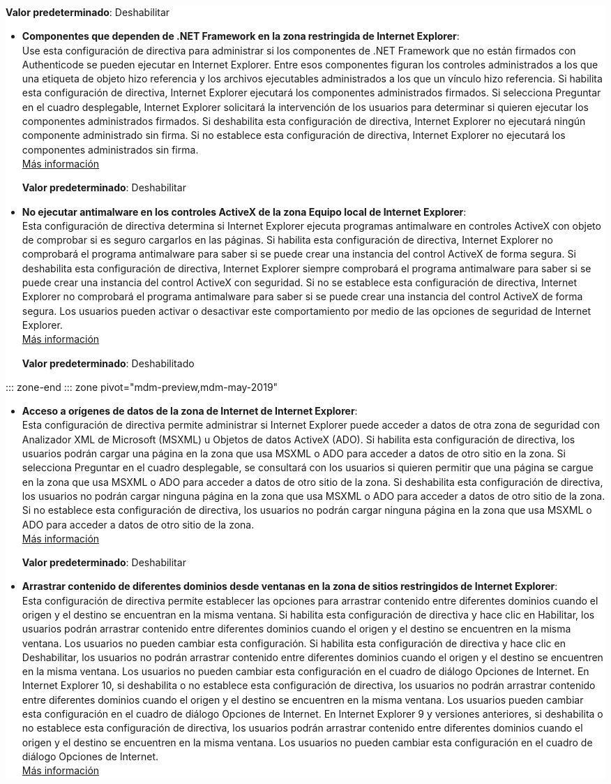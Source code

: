   **Valor predeterminado**: Deshabilitar

- **Componentes que dependen de .NET Framework en la zona restringida de Internet Explorer**:  
  Use esta configuración de directiva para administrar si los componentes de .NET Framework que no están firmados con Authenticode se pueden ejecutar en Internet Explorer. Entre esos componentes figuran los controles administrados a los que una etiqueta de objeto hizo referencia y los archivos ejecutables administrados a los que un vínculo hizo referencia. Si habilita esta configuración de directiva, Internet Explorer ejecutará los componentes administrados firmados. Si selecciona Preguntar en el cuadro desplegable, Internet Explorer solicitará la intervención de los usuarios para determinar si quieren ejecutar los componentes administrados firmados. Si deshabilita esta configuración de directiva, Internet Explorer no ejecutará ningún componente administrado sin firma. Si no establece esta configuración de directiva, Internet Explorer no ejecutará los componentes administrados sin firma.  
  [Más información](https://go.microsoft.com/fwlink/?linkid=2067077)

  **Valor predeterminado**: Deshabilitar

- **No ejecutar antimalware en los controles ActiveX de la zona Equipo local de Internet Explorer**:  
  Esta configuración de directiva determina si Internet Explorer ejecuta programas antimalware en controles ActiveX con objeto de comprobar si es seguro cargarlos en las páginas. Si habilita esta configuración de directiva, Internet Explorer no comprobará el programa antimalware para saber si se puede crear una instancia del control ActiveX de forma segura. Si deshabilita esta configuración de directiva, Internet Explorer siempre comprobará el programa antimalware para saber si se puede crear una instancia del control ActiveX con seguridad. Si no se establece esta configuración de directiva, Internet Explorer no comprobará el programa antimalware para saber si se puede crear una instancia del control ActiveX de forma segura. Los usuarios pueden activar o desactivar este comportamiento por medio de las opciones de seguridad de Internet Explorer.  
  [Más información](https://go.microsoft.com/fwlink/?linkid=2067152)

  **Valor predeterminado**: Deshabilitado

::: zone-end
::: zone pivot="mdm-preview,mdm-may-2019"

- **Acceso a orígenes de datos de la zona de Internet de Internet Explorer**:  
  Esta configuración de directiva permite administrar si Internet Explorer puede acceder a datos de otra zona de seguridad con Analizador XML de Microsoft (MSXML) u Objetos de datos ActiveX (ADO). Si habilita esta configuración de directiva, los usuarios podrán cargar una página en la zona que usa MSXML o ADO para acceder a datos de otro sitio en la zona. Si selecciona Preguntar en el cuadro desplegable, se consultará con los usuarios si quieren permitir que una página se cargue en la zona que usa MSXML o ADO para acceder a datos de otro sitio de la zona. Si deshabilita esta configuración de directiva, los usuarios no podrán cargar ninguna página en la zona que usa MSXML o ADO para acceder a datos de otro sitio de la zona. Si no establece esta configuración de directiva, los usuarios no podrán cargar ninguna página en la zona que usa MSXML o ADO para acceder a datos de otro sitio de la zona.  
  [Más información](https://go.microsoft.com/fwlink/?linkid=2067078)  

  **Valor predeterminado**: Deshabilitar

- **Arrastrar contenido de diferentes dominios desde ventanas en la zona de sitios restringidos de Internet Explorer**:  
  Esta configuración de directiva permite establecer las opciones para arrastrar contenido entre diferentes dominios cuando el origen y el destino se encuentran en la misma ventana. Si habilita esta configuración de directiva y hace clic en Habilitar, los usuarios podrán arrastrar contenido entre diferentes dominios cuando el origen y el destino se encuentren en la misma ventana. Los usuarios no pueden cambiar esta configuración. Si habilita esta configuración de directiva y hace clic en Deshabilitar, los usuarios no podrán arrastrar contenido entre diferentes dominios cuando el origen y el destino se encuentren en la misma ventana. Los usuarios no pueden cambiar esta configuración en el cuadro de diálogo Opciones de Internet. En Internet Explorer 10, si deshabilita o no establece esta configuración de directiva, los usuarios no podrán arrastrar contenido entre diferentes dominios cuando el origen y el destino se encuentren en la misma ventana. Los usuarios pueden cambiar esta configuración en el cuadro de diálogo Opciones de Internet. En Internet Explorer 9 y versiones anteriores, si deshabilita o no establece esta configuración de directiva, los usuarios podrán arrastrar contenido entre diferentes dominios cuando el origen y el destino se encuentren en la misma ventana. Los usuarios no pueden cambiar esta configuración en el cuadro de diálogo Opciones de Internet.  
  [Más información](https://go.microsoft.com/fwlink/?linkid=2067079)  
